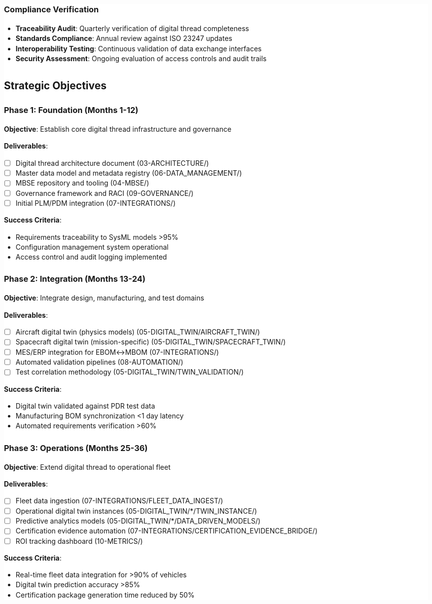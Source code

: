 ### Compliance Verification

- **Traceability Audit**: Quarterly verification of digital thread completeness
- **Standards Compliance**: Annual review against ISO 23247 updates
- **Interoperability Testing**: Continuous validation of data exchange interfaces
- **Security Assessment**: Ongoing evaluation of access controls and audit trails

## Strategic Objectives

### Phase 1: Foundation (Months 1-12)

**Objective**: Establish core digital thread infrastructure and governance

**Deliverables**:
- [ ] Digital thread architecture document (03-ARCHITECTURE/)
- [ ] Master data model and metadata registry (06-DATA_MANAGEMENT/)
- [ ] MBSE repository and tooling (04-MBSE/)
- [ ] Governance framework and RACI (09-GOVERNANCE/)
- [ ] Initial PLM/PDM integration (07-INTEGRATIONS/)

**Success Criteria**:
- Requirements traceability to SysML models >95%
- Configuration management system operational
- Access control and audit logging implemented

### Phase 2: Integration (Months 13-24)

**Objective**: Integrate design, manufacturing, and test domains

**Deliverables**:
- [ ] Aircraft digital twin (physics models) (05-DIGITAL_TWIN/AIRCRAFT_TWIN/)
- [ ] Spacecraft digital twin (mission-specific) (05-DIGITAL_TWIN/SPACECRAFT_TWIN/)
- [ ] MES/ERP integration for EBOM↔MBOM (07-INTEGRATIONS/)
- [ ] Automated validation pipelines (08-AUTOMATION/)
- [ ] Test correlation methodology (05-DIGITAL_TWIN/TWIN_VALIDATION/)

**Success Criteria**:
- Digital twin validated against PDR test data
- Manufacturing BOM synchronization <1 day latency
- Automated requirements verification >60%

### Phase 3: Operations (Months 25-36)

**Objective**: Extend digital thread to operational fleet

**Deliverables**:
- [ ] Fleet data ingestion (07-INTEGRATIONS/FLEET_DATA_INGEST/)
- [ ] Operational digital twin instances (05-DIGITAL_TWIN/*/TWIN_INSTANCE/)
- [ ] Predictive analytics models (05-DIGITAL_TWIN/*/DATA_DRIVEN_MODELS/)
- [ ] Certification evidence automation (07-INTEGRATIONS/CERTIFICATION_EVIDENCE_BRIDGE/)
- [ ] ROI tracking dashboard (10-METRICS/)

**Success Criteria**:
- Real-time fleet data integration for >90% of vehicles
- Digital twin prediction accuracy >85%
- Certification package generation time reduced by 50%
